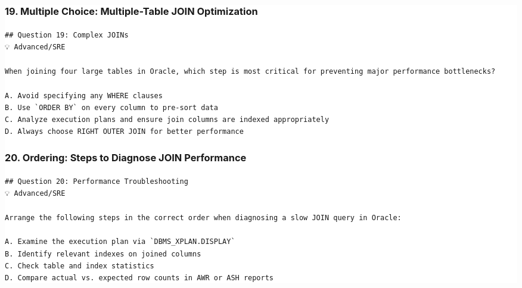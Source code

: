 ### 19. Multiple Choice: Multiple-Table JOIN Optimization

```
## Question 19: Complex JOINs
💡 Advanced/SRE

When joining four large tables in Oracle, which step is most critical for preventing major performance bottlenecks?

A. Avoid specifying any WHERE clauses
B. Use `ORDER BY` on every column to pre-sort data
C. Analyze execution plans and ensure join columns are indexed appropriately
D. Always choose RIGHT OUTER JOIN for better performance
```

### 20. Ordering: Steps to Diagnose JOIN Performance

```
## Question 20: Performance Troubleshooting
💡 Advanced/SRE

Arrange the following steps in the correct order when diagnosing a slow JOIN query in Oracle:

A. Examine the execution plan via `DBMS_XPLAN.DISPLAY`
B. Identify relevant indexes on joined columns
C. Check table and index statistics
D. Compare actual vs. expected row counts in AWR or ASH reports
```
